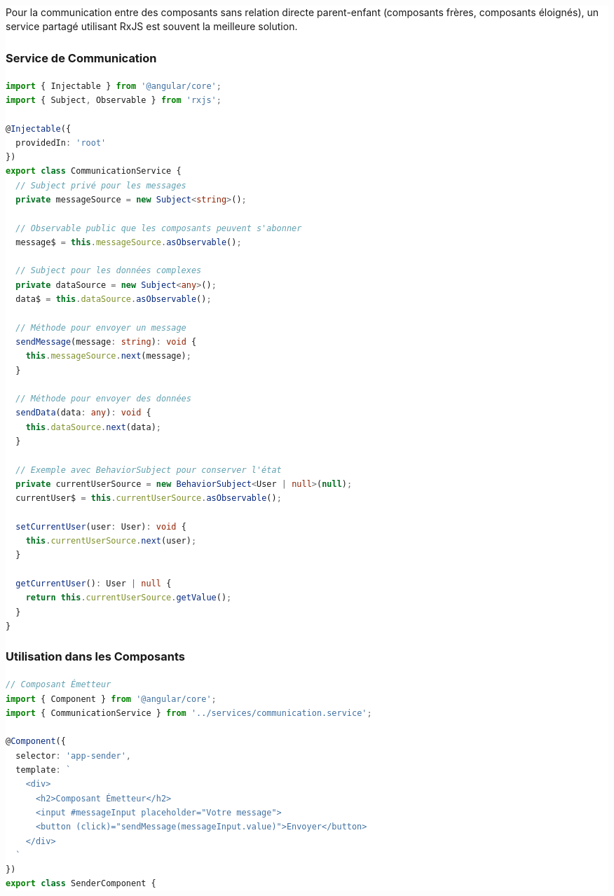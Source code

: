 Pour la communication entre des composants sans relation directe parent-enfant (composants frères, composants éloignés), un service partagé utilisant RxJS est souvent la meilleure solution.

### Service de Communication

```typescript
import { Injectable } from '@angular/core';
import { Subject, Observable } from 'rxjs';

@Injectable({
  providedIn: 'root'
})
export class CommunicationService {
  // Subject privé pour les messages
  private messageSource = new Subject<string>();
  
  // Observable public que les composants peuvent s'abonner
  message$ = this.messageSource.asObservable();
  
  // Subject pour les données complexes
  private dataSource = new Subject<any>();
  data$ = this.dataSource.asObservable();
  
  // Méthode pour envoyer un message
  sendMessage(message: string): void {
    this.messageSource.next(message);
  }
  
  // Méthode pour envoyer des données
  sendData(data: any): void {
    this.dataSource.next(data);
  }
  
  // Exemple avec BehaviorSubject pour conserver l'état
  private currentUserSource = new BehaviorSubject<User | null>(null);
  currentUser$ = this.currentUserSource.asObservable();
  
  setCurrentUser(user: User): void {
    this.currentUserSource.next(user);
  }
  
  getCurrentUser(): User | null {
    return this.currentUserSource.getValue();
  }
}
```

### Utilisation dans les Composants

```typescript
// Composant Émetteur
import { Component } from '@angular/core';
import { CommunicationService } from '../services/communication.service';

@Component({
  selector: 'app-sender',
  template: `
    <div>
      <h2>Composant Émetteur</h2>
      <input #messageInput placeholder="Votre message">
      <button (click)="sendMessage(messageInput.value)">Envoyer</button>
    </div>
  `
})
export class SenderComponent {
```